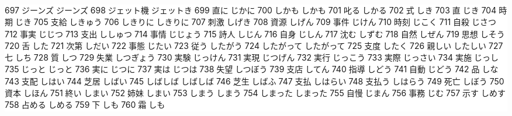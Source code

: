 697 ジーンズ ジーンズ
698 ジェット機 ジェットき
699 直に じかに
700 しかも しかも
701 叱る しかる
702 式 しき
703 直 じき
704 時期 じき
705 支給 しきゅう
706 しきりに しきりに
707 刺激 しげき
708 資源 しげん
709 事件 じけん
710 時刻 じこく
711 自殺 じさつ
712 事実 じじつ
713 支出 ししゅつ
714 事情 じじょう
715 詩人 しじん
716 自身 じしん
717 沈む しずむ
718 自然 しぜん
719 思想 しそう
720 舌 した
721 次第 しだい
722 事態 じたい
723 従う したがう
724 したがって したがって
725 支度 したく
726 親しい したしい
727 七 しち
728 質 しつ
729 失業 しつぎょう
730 実験 じっけん
731 実現 じつげん
732 実行 じっこう
733 実際 じっさい
734 実施 じっし
735 じっと じっと
736 実に じつに
737 実は じつは
738 失望 しつぼう
739 支店 してん
740 指導 しどう
741 自動 じどう
742 品 しな
743 支配 しはい
744 芝居 しばい
745 しばしば しばしば
746 芝生 しばふ
747 支払 しはらい
748 支払う しはらう
749 死亡 しぼう
750 資本 しほん
751 終い しまい
752 姉妹 しまい
753 しまう しまう
754 しまった しまった
755 自慢 じまん
756 事務 じむ
757 示す しめす
758 占める しめる
759 下 しも
760 霜 しも